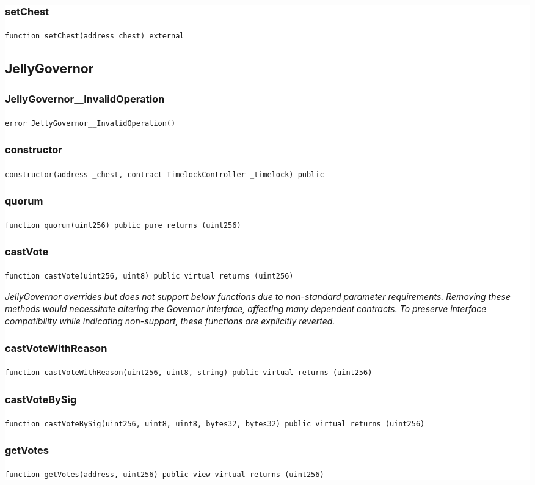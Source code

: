 ### setChest

```solidity
function setChest(address chest) external
```

## JellyGovernor

### JellyGovernor\_\_InvalidOperation

```solidity
error JellyGovernor__InvalidOperation()
```

### constructor

```solidity
constructor(address _chest, contract TimelockController _timelock) public
```

### quorum

```solidity
function quorum(uint256) public pure returns (uint256)
```

### castVote

```solidity
function castVote(uint256, uint8) public virtual returns (uint256)
```

_JellyGovernor overrides but does not support below functions due to non-standard parameter requirements.
Removing these methods would necessitate altering the Governor interface, affecting many dependent contracts.
To preserve interface compatibility while indicating non-support, these functions are explicitly reverted._

### castVoteWithReason

```solidity
function castVoteWithReason(uint256, uint8, string) public virtual returns (uint256)
```

### castVoteBySig

```solidity
function castVoteBySig(uint256, uint8, uint8, bytes32, bytes32) public virtual returns (uint256)
```

### getVotes

```solidity
function getVotes(address, uint256) public view virtual returns (uint256)
```
